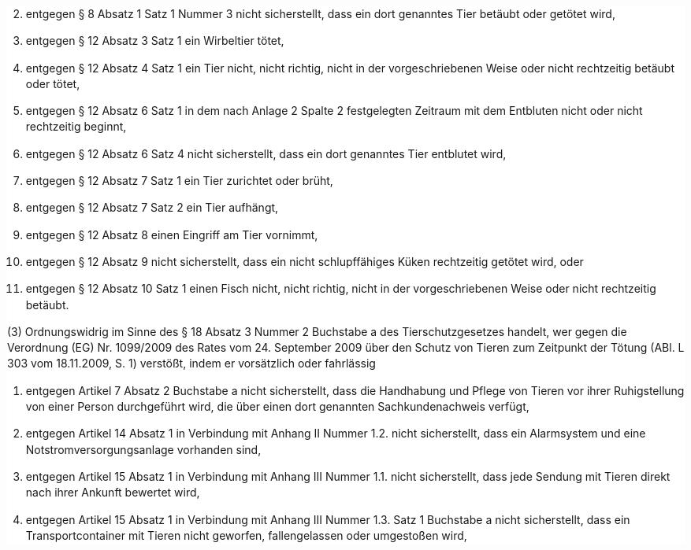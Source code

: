 
2.  entgegen § 8 Absatz 1 Satz 1 Nummer 3 nicht sicherstellt, dass ein
    dort genanntes Tier betäubt oder getötet wird,


3.  entgegen § 12 Absatz 3 Satz 1 ein Wirbeltier tötet,


4.  entgegen § 12 Absatz 4 Satz 1 ein Tier nicht, nicht richtig, nicht in
    der vorgeschriebenen Weise oder nicht rechtzeitig betäubt oder tötet,


5.  entgegen § 12 Absatz 6 Satz 1 in dem nach Anlage 2 Spalte 2
    festgelegten Zeitraum mit dem Entbluten nicht oder nicht rechtzeitig
    beginnt,


6.  entgegen § 12 Absatz 6 Satz 4 nicht sicherstellt, dass ein dort
    genanntes Tier entblutet wird,


7.  entgegen § 12 Absatz 7 Satz 1 ein Tier zurichtet oder brüht,


8.  entgegen § 12 Absatz 7 Satz 2 ein Tier aufhängt,


9.  entgegen § 12 Absatz 8 einen Eingriff am Tier vornimmt,


10. entgegen § 12 Absatz 9 nicht sicherstellt, dass ein nicht
    schlupffähiges Küken rechtzeitig getötet wird, oder


11. entgegen § 12 Absatz 10 Satz 1 einen Fisch nicht, nicht richtig, nicht
    in der vorgeschriebenen Weise oder nicht rechtzeitig betäubt.




(3) Ordnungswidrig im Sinne des § 18 Absatz 3 Nummer 2 Buchstabe a des
Tierschutzgesetzes handelt, wer gegen die Verordnung (EG) Nr.
1099/2009 des Rates vom 24. September 2009 über den Schutz von Tieren
zum Zeitpunkt der Tötung (ABl. L 303 vom 18.11.2009, S. 1) verstößt,
indem er vorsätzlich oder fahrlässig

1.  entgegen Artikel 7 Absatz 2 Buchstabe a nicht sicherstellt, dass die
    Handhabung und Pflege von Tieren vor ihrer Ruhigstellung von einer
    Person durchgeführt wird, die über einen dort genannten
    Sachkundenachweis verfügt,


2.  entgegen Artikel 14 Absatz 1 in Verbindung mit Anhang II Nummer 1.2.
    nicht sicherstellt, dass ein Alarmsystem und eine
    Notstromversorgungsanlage vorhanden sind,


3.  entgegen Artikel 15 Absatz 1 in Verbindung mit Anhang III Nummer 1.1.
    nicht sicherstellt, dass jede Sendung mit Tieren direkt nach ihrer
    Ankunft bewertet wird,


4.  entgegen Artikel 15 Absatz 1 in Verbindung mit Anhang III Nummer 1.3.
    Satz 1 Buchstabe a nicht sicherstellt, dass ein Transportcontainer mit
    Tieren nicht geworfen, fallengelassen oder umgestoßen wird,
